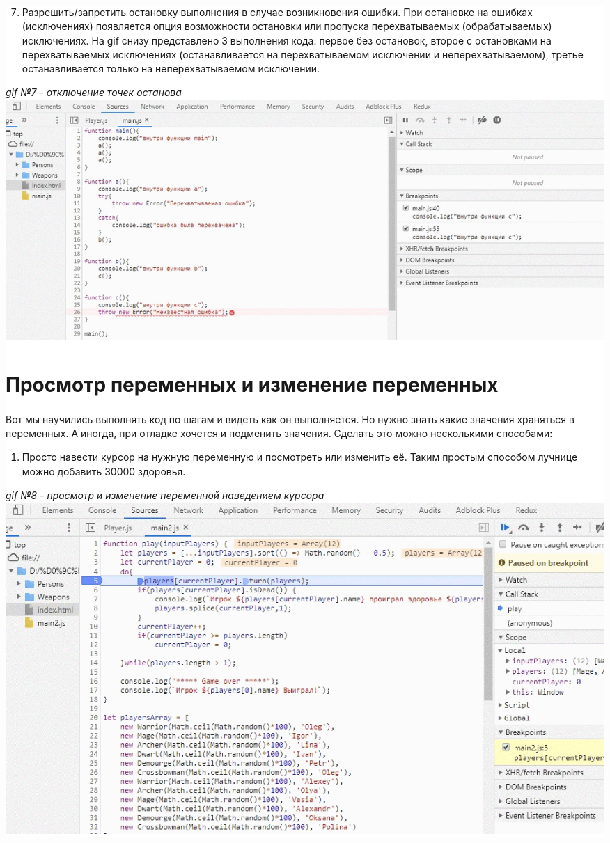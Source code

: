 7) Разрешить/запретить остановку выполнения в случае возникновения ошибки. При остановке на ошибках (исключениях) появляется опция возможности остановки или пропуска перехватываемых (обрабатываемых) исключениях.
На gif снизу представлено 3 выполнения кода: первое без остановок, второе с остановками на перехватываемых исключениях (останавливается на перехватываемом исключении и неперехватываемом), третье останавливается только на неперехватываемом исключении.

*gif №7 - отключение точек останова*
![](./images/7.gif)

# Просмотр переменных и изменение переменных
Вот мы научились выполнять код по шагам и видеть как он выполняется. Но нужно знать какие значения храняться в переменных. А иногда, при отладке хочется и подменить значения. Сделать это можно несколькими способами:

1) Просто навести курсор на нужную переменную и посмотреть или изменить её. Таким простым способом лучнице можно добавить 30000 здоровья.

*gif №8 - просмотр и изменение переменной наведением курсора*
![](./images/8.gif)
